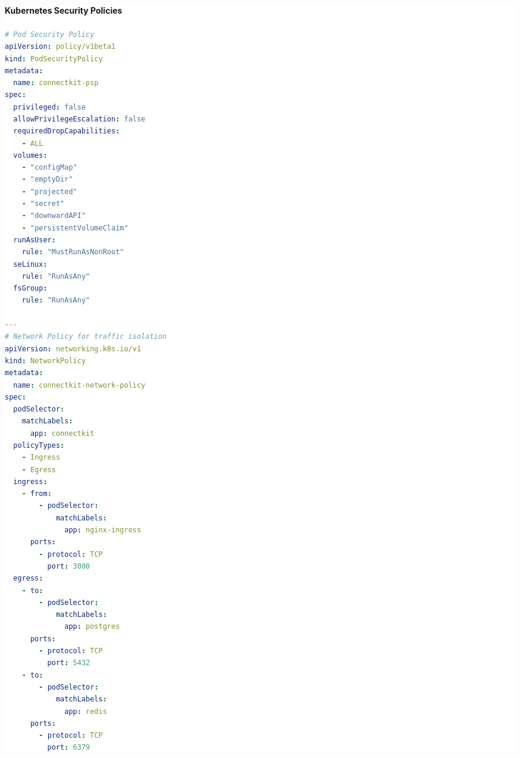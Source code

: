 #### Kubernetes Security Policies

```yaml
# Pod Security Policy
apiVersion: policy/v1beta1
kind: PodSecurityPolicy
metadata:
  name: connectkit-psp
spec:
  privileged: false
  allowPrivilegeEscalation: false
  requiredDropCapabilities:
    - ALL
  volumes:
    - "configMap"
    - "emptyDir"
    - "projected"
    - "secret"
    - "downwardAPI"
    - "persistentVolumeClaim"
  runAsUser:
    rule: "MustRunAsNonRoot"
  seLinux:
    rule: "RunAsAny"
  fsGroup:
    rule: "RunAsAny"

---
# Network Policy for traffic isolation
apiVersion: networking.k8s.io/v1
kind: NetworkPolicy
metadata:
  name: connectkit-network-policy
spec:
  podSelector:
    matchLabels:
      app: connectkit
  policyTypes:
    - Ingress
    - Egress
  ingress:
    - from:
        - podSelector:
            matchLabels:
              app: nginx-ingress
      ports:
        - protocol: TCP
          port: 3000
  egress:
    - to:
        - podSelector:
            matchLabels:
              app: postgres
      ports:
        - protocol: TCP
          port: 5432
    - to:
        - podSelector:
            matchLabels:
              app: redis
      ports:
        - protocol: TCP
          port: 6379
```